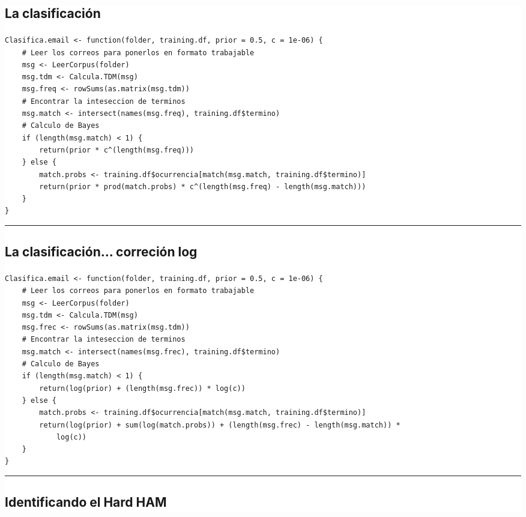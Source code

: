 ## La clasificación

    Clasifica.email <- function(folder, training.df, prior = 0.5, c = 1e-06) {
        # Leer los correos para ponerlos en formato trabajable
        msg <- LeerCorpus(folder)
        msg.tdm <- Calcula.TDM(msg)
        msg.freq <- rowSums(as.matrix(msg.tdm))
        # Encontrar la inteseccion de terminos
        msg.match <- intersect(names(msg.freq), training.df$termino)
        # Calculo de Bayes
        if (length(msg.match) < 1) {
            return(prior * c^(length(msg.freq)))
        } else {
            match.probs <- training.df$ocurrencia[match(msg.match, training.df$termino)]
            return(prior * prod(match.probs) * c^(length(msg.freq) - length(msg.match)))
        }
    }

---
## La clasificación... correción log

    Clasifica.email <- function(folder, training.df, prior = 0.5, c = 1e-06) {
        # Leer los correos para ponerlos en formato trabajable
        msg <- LeerCorpus(folder)
        msg.tdm <- Calcula.TDM(msg)
        msg.frec <- rowSums(as.matrix(msg.tdm))
        # Encontrar la inteseccion de terminos
        msg.match <- intersect(names(msg.frec), training.df$termino)
        # Calculo de Bayes
        if (length(msg.match) < 1) {
            return(log(prior) + (length(msg.frec)) * log(c))
        } else {
            match.probs <- training.df$ocurrencia[match(msg.match, training.df$termino)]
            return(log(prior) + sum(log(match.probs)) + (length(msg.frec) - length(msg.match)) * 
                log(c))
        }
    }


---
## Identificando el Hard HAM
